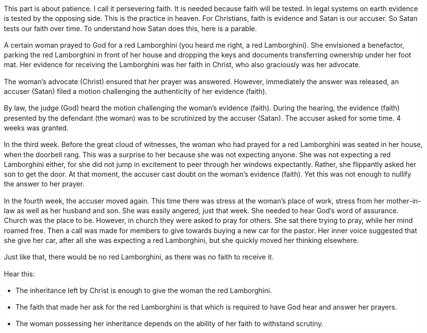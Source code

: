 This part is about patience. I call it persevering faith. It is needed
because faith will be tested. In legal systems on earth evidence is
tested by the opposing side. This is the practice in heaven. For
Christians, faith is evidence and Satan is our accuser. So Satan tests
our faith over time. To understand how Satan does this, here is a
parable.

A certain woman prayed to God for a red Lamborghini (you heard me right,
a red Lamborghini). She envisioned a benefactor, parking the red
Lamborghini in front of her house and dropping the keys and documents
transferring ownership under her foot mat. Her evidence for receiving
the Lamborghini was her faith in Christ, who also graciously was her
advocate.

The woman’s advocate (Christ) ensured that her prayer was answered.
However, immediately the answer was released, an accuser (Satan) filed a
motion challenging the authenticity of her evidence (faith).

By law, the judge (God) heard the motion challenging the woman’s
evidence (faith). During the hearing, the evidence (faith) presented by
the defendant (the woman) was to be scrutinized by the accuser (Satan).
The accuser asked for some time. 4 weeks was granted.

In the third week. Before the great cloud of witnesses, the woman who
had prayed for a red Lamborghini was seated in her house, when the
doorbell rang. This was a surprise to her because she was not expecting
anyone. She was not expecting a red Lamborghini either, for she did not
jump in excitement to peer through her windows expectantly. Rather, she
flippantly asked her son to get the door. At that moment, the accuser
cast doubt on the woman’s evidence (faith). Yet this was not enough to
nullify the answer to her prayer.

In the fourth week, the accuser moved again. This time there was stress
at the woman’s place of work, stress from her mother-in-law as well as
her husband and son. She was easily angered, just that week. She needed
to hear God’s word of assurance. Church was the place to be. However, in
church they were asked to pray for others. She sat there trying to pray,
while her mind roamed free. Then a call was made for members to give
towards buying a new car for the pastor. Her inner voice suggested that
she give her car, after all she was expecting a red Lamborghini, but she
quickly moved her thinking elsewhere.

Just like that, there would be no red Lamborghini, as there was no faith
to receive it.

Hear this:

-   The inheritance left by Christ is enough to give the woman the red
    Lamborghini.

-   The faith that made her ask for the red Lamborghini is that which is
    required to have God hear and answer her prayers.

-   The woman possessing her inheritance depends on the ability of her
    faith to withstand scrutiny.

